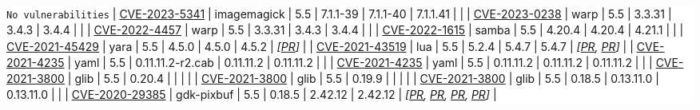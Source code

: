 ```No vulnerabilities```
| [CVE-2023-5341](https://nvd.nist.gov/vuln/detail/CVE-2023-5341)       | imagemagick               | 5.5        | 7.1.1-39         | 7.1.1-40         | 7.1.1.41         |                                                                                                                                                                                                                                                                                 |
| [CVE-2023-0238](https://nvd.nist.gov/vuln/detail/CVE-2023-0238)       | warp                      | 5.5        | 3.3.31           | 3.4.3            | 3.4.4            |                                                                                                                                                                                                                                                                                 |
| [CVE-2022-4457](https://nvd.nist.gov/vuln/detail/CVE-2022-4457)       | warp                      | 5.5        | 3.3.31           | 3.4.3            | 3.4.4            |                                                                                                                                                                                                                                                                                 |
| [CVE-2022-1615](https://nvd.nist.gov/vuln/detail/CVE-2022-1615)       | samba                     | 5.5        | 4.20.4           | 4.20.4           | 4.21.1           |                                                                                                                                                                                                                                                                                 |
| [CVE-2021-45429](https://nvd.nist.gov/vuln/detail/CVE-2021-45429)     | yara                      | 5.5        | 4.5.0            | 4.5.0            | 4.5.2            | *[[PR](https://github.com/NixOS/nixpkgs/pull/161127)]*                                                                                                                                                                                                                          |
| [CVE-2021-43519](https://nvd.nist.gov/vuln/detail/CVE-2021-43519)     | lua                       | 5.5        | 5.2.4            | 5.4.7            | 5.4.7            | *[[PR](https://github.com/NixOS/nixpkgs/pull/195329), [PR](https://github.com/NixOS/nixpkgs/pull/195788)]*                                                                                                                                                                      |
| [CVE-2021-4235](https://nvd.nist.gov/vuln/detail/CVE-2021-4235)       | yaml                      | 5.5        | 0.11.11.2-r2.cab | 0.11.11.2        | 0.11.11.2        |                                                                                                                                                                                                                                                                                 |
| [CVE-2021-4235](https://nvd.nist.gov/vuln/detail/CVE-2021-4235)       | yaml                      | 5.5        | 0.11.11.2        | 0.11.11.2        | 0.11.11.2        |                                                                                                                                                                                                                                                                                 |
| [CVE-2021-3800](https://nvd.nist.gov/vuln/detail/CVE-2021-3800)       | glib                      | 5.5        | 0.20.4           |                  |                  |                                                                                                                                                                                                                                                                                 |
| [CVE-2021-3800](https://nvd.nist.gov/vuln/detail/CVE-2021-3800)       | glib                      | 5.5        | 0.19.9           |                  |                  |                                                                                                                                                                                                                                                                                 |
| [CVE-2021-3800](https://nvd.nist.gov/vuln/detail/CVE-2021-3800)       | glib                      | 5.5        | 0.18.5           | 0.13.11.0        | 0.13.11.0        |                                                                                                                                                                                                                                                                                 |
| [CVE-2020-29385](https://nvd.nist.gov/vuln/detail/CVE-2020-29385)     | gdk-pixbuf                | 5.5        | 0.18.5           | 2.42.12          | 2.42.12          | *[[PR](https://github.com/NixOS/nixpkgs/pull/106302), [PR](https://github.com/NixOS/nixpkgs/pull/111542), [PR](https://github.com/NixOS/nixpkgs/pull/312036), [PR](https://github.com/NixOS/nixpkgs/pull/314686)]*                                                              |
```